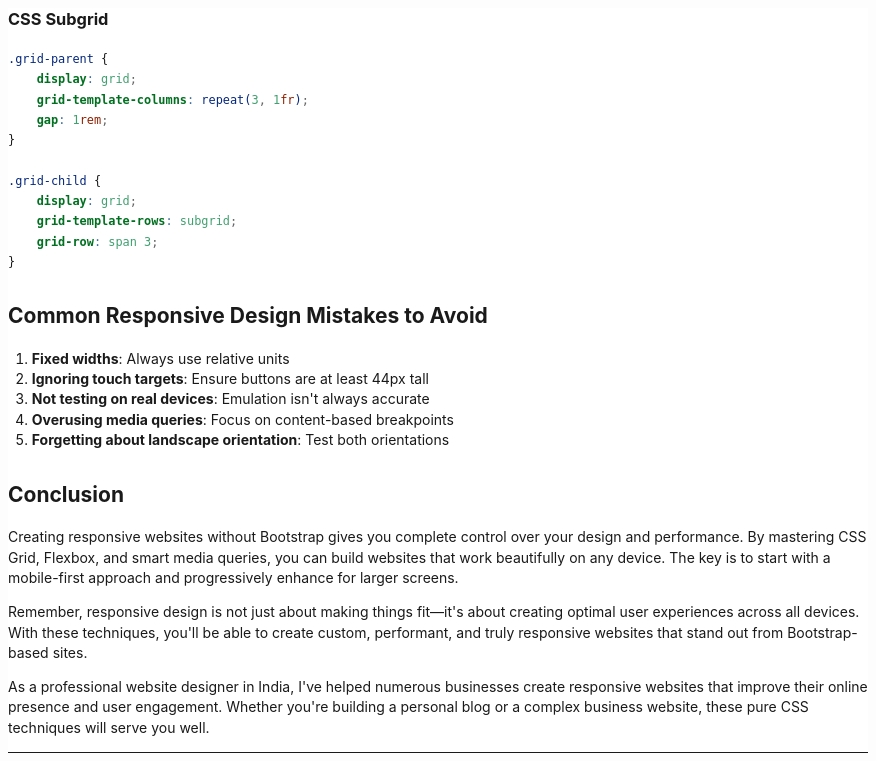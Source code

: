 ### CSS Subgrid
```css
.grid-parent {
    display: grid;
    grid-template-columns: repeat(3, 1fr);
    gap: 1rem;
}

.grid-child {
    display: grid;
    grid-template-rows: subgrid;
    grid-row: span 3;
}
```

## Common Responsive Design Mistakes to Avoid

1. **Fixed widths**: Always use relative units
2. **Ignoring touch targets**: Ensure buttons are at least 44px tall
3. **Not testing on real devices**: Emulation isn't always accurate
4. **Overusing media queries**: Focus on content-based breakpoints
5. **Forgetting about landscape orientation**: Test both orientations

## Conclusion

Creating responsive websites without Bootstrap gives you complete control over your design and performance. By mastering CSS Grid, Flexbox, and smart media queries, you can build websites that work beautifully on any device. The key is to start with a mobile-first approach and progressively enhance for larger screens.

Remember, responsive design is not just about making things fit—it's about creating optimal user experiences across all devices. With these techniques, you'll be able to create custom, performant, and truly responsive websites that stand out from Bootstrap-based sites.

As a professional website designer in India, I've helped numerous businesses create responsive websites that improve their online presence and user engagement. Whether you're building a personal blog or a complex business website, these pure CSS techniques will serve you well.

---

